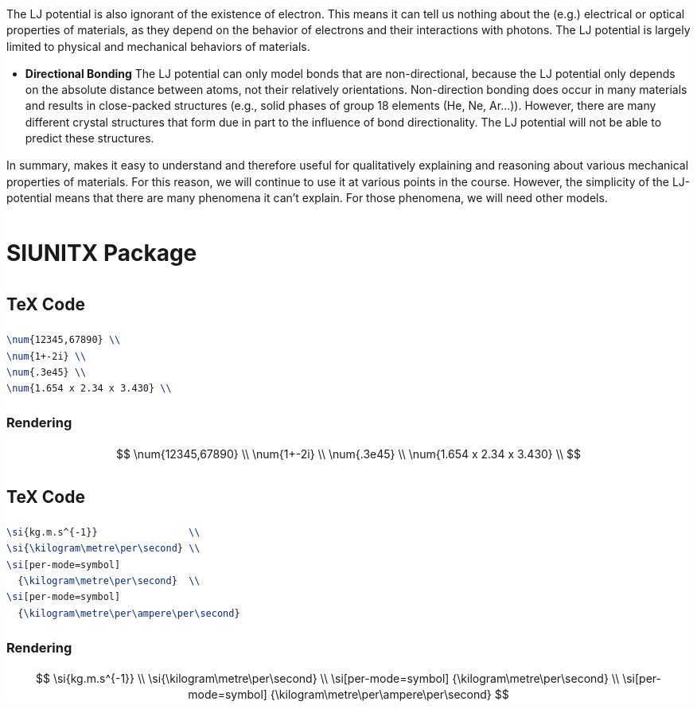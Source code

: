    The LJ potential is also ignorant of the existence of electron. This means it can tell us nothing about the (e.g.) electrical or optical properties of materials, as they depend on the behavior of electrons and their interactions with photons. The LJ potential is largely limited to physical and mechanical behaviors of materials.
   
   * **Directional Bonding** The LJ potential can only model bonds that are non-directional, because the LJ potential only depends on the absolute distance between atoms, not their relatively orientations. Non-direction bonding does occur in many materials and results in close-packed structures (e.g., solid phases of group 18 elements (He, Ne, Ar...)). However, there are many different crystal structures that form due in part to the influence of bond directionality. The LJ potential will not be able to predict these structures.
   
In summary, makes it easy to understand and therefore useful for qualitatively explaining and reasoning about various mechanical properties of materials. For this reason, we will continue to use it at various points in the course. However, the simplicity of the LJ-potential means that there are many phenomena it can’t explain. For those phenomena, we will need other models. 

# SIUNITX Package

## TeX Code

```tex
\num{12345,67890} \\
\num{1+-2i} \\ 
\num{.3e45} \\ 
\num{1.654 x 2.34 x 3.430} \\
```

### Rendering

$$
\num{12345,67890} \\
\num{1+-2i} \\ 
\num{.3e45} \\ 
\num{1.654 x 2.34 x 3.430} \\
$$

## TeX Code

```tex
\si{kg.m.s^{-1}}                \\
\si{\kilogram\metre\per\second} \\
\si[per-mode=symbol]
  {\kilogram\metre\per\second}  \\
\si[per-mode=symbol]
  {\kilogram\metre\per\ampere\per\second}
```

### Rendering

$$
\si{kg.m.s^{-1}}                \\
\si{\kilogram\metre\per\second} \\
\si[per-mode=symbol]
  {\kilogram\metre\per\second}  \\
\si[per-mode=symbol]
  {\kilogram\metre\per\ampere\per\second}
$$